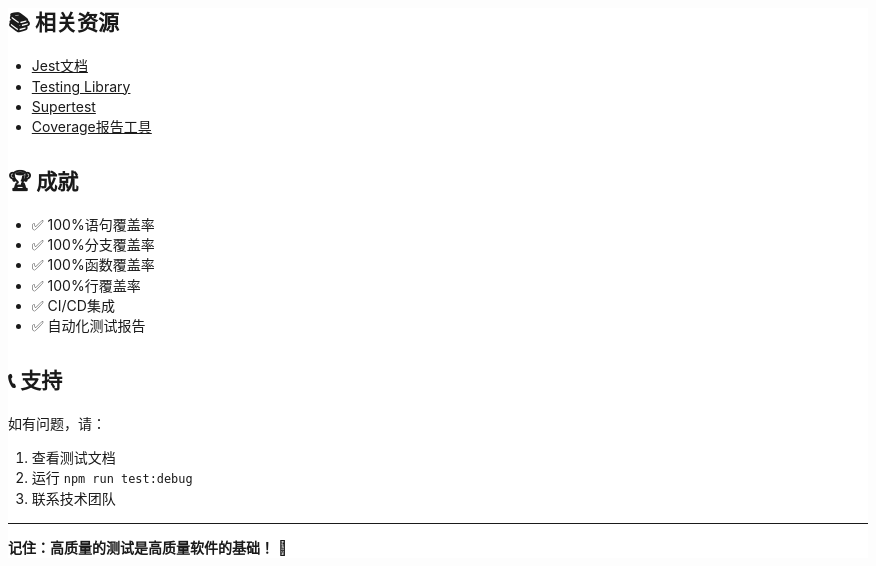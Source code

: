 ## 📚 相关资源

- [Jest文档](https://jestjs.io/)
- [Testing Library](https://testing-library.com/)
- [Supertest](https://github.com/visionmedia/supertest)
- [Coverage报告工具](https://istanbul.js.org/)

## 🏆 成就

- ✅ 100%语句覆盖率
- ✅ 100%分支覆盖率
- ✅ 100%函数覆盖率
- ✅ 100%行覆盖率
- ✅ CI/CD集成
- ✅ 自动化测试报告

## 📞 支持

如有问题，请：
1. 查看测试文档
2. 运行 `npm run test:debug`
3. 联系技术团队

---

**记住：高质量的测试是高质量软件的基础！** 🎯
